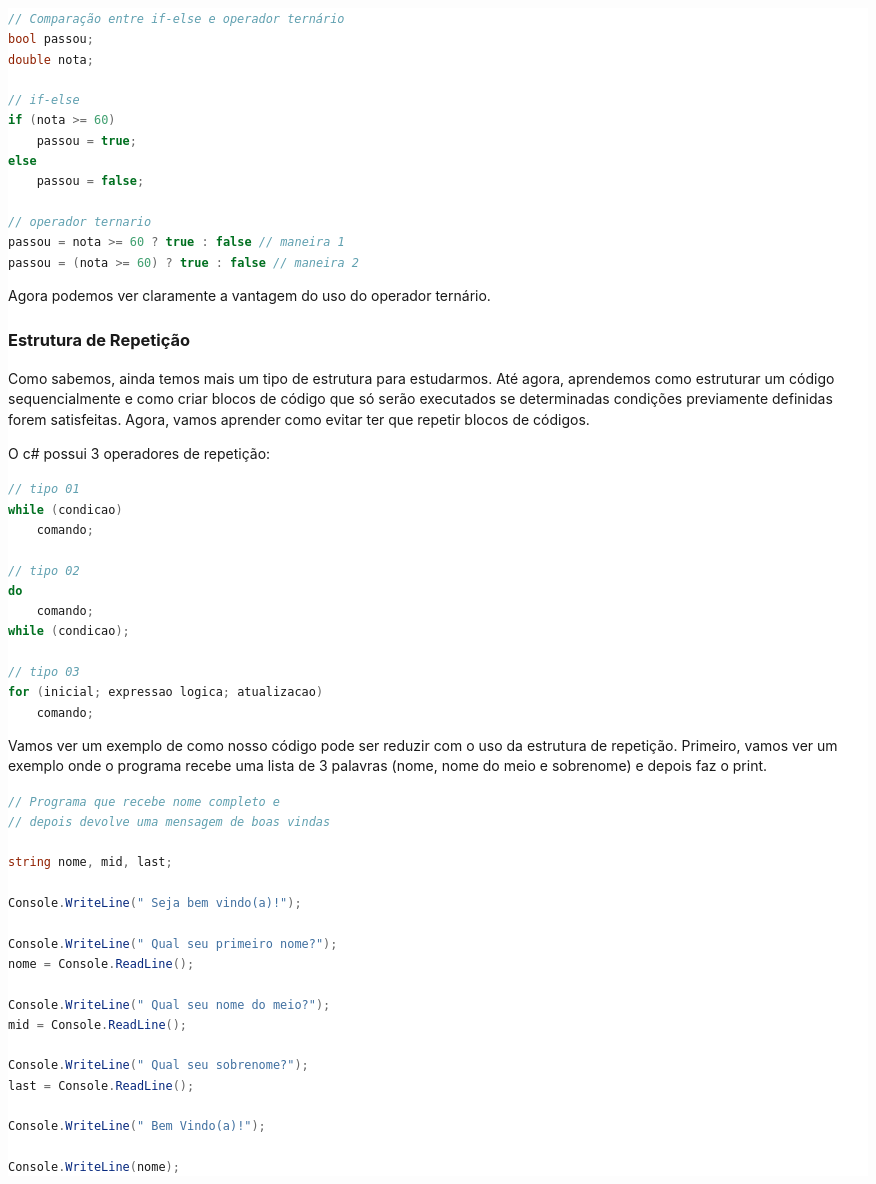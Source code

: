 
``` c#
// Comparação entre if-else e operador ternário
bool passou;
double nota;

// if-else
if (nota >= 60)
	passou = true;
else
	passou = false;

// operador ternario
passou = nota >= 60 ? true : false // maneira 1
passou = (nota >= 60) ? true : false // maneira 2
```

Agora podemos ver claramente a vantagem do uso do operador ternário.

### Estrutura de Repetição

Como sabemos, ainda temos mais um tipo de estrutura para estudarmos. Até agora, aprendemos como estruturar um código sequencialmente e como criar blocos de código que só serão executados se determinadas condições previamente definidas forem satisfeitas. Agora, vamos aprender como evitar ter que repetir blocos de códigos.

O c\# possui 3 operadores de repetição:

``` c#
// tipo 01
while (condicao)
	comando;

// tipo 02
do
	comando;
while (condicao);

// tipo 03
for (inicial; expressao logica; atualizacao)
	comando;
```

Vamos ver um exemplo de como nosso código pode ser reduzir com o uso da estrutura de repetição. Primeiro, vamos ver um exemplo onde o programa recebe uma lista de 3 palavras (nome, nome do meio e sobrenome) e depois faz o print.

``` c#
// Programa que recebe nome completo e
// depois devolve uma mensagem de boas vindas

string nome, mid, last;

Console.WriteLine(" Seja bem vindo(a)!");

Console.WriteLine(" Qual seu primeiro nome?");
nome = Console.ReadLine();

Console.WriteLine(" Qual seu nome do meio?");
mid = Console.ReadLine();

Console.WriteLine(" Qual seu sobrenome?");
last = Console.ReadLine();

Console.WriteLine(" Bem Vindo(a)!");

Console.WriteLine(nome);
```